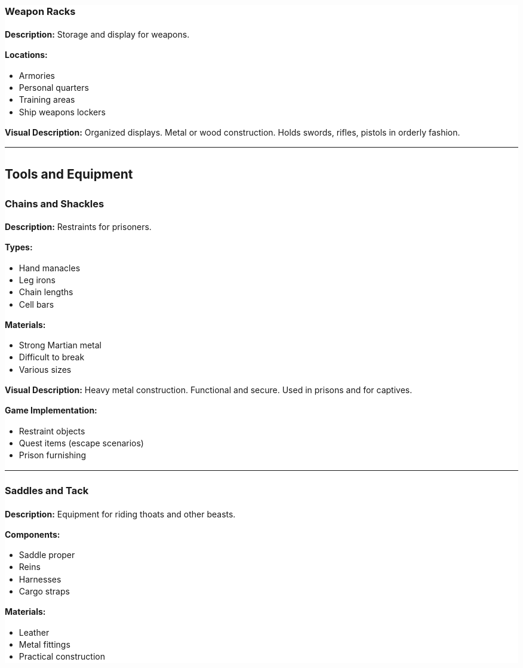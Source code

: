 ### Weapon Racks
**Description:** Storage and display for weapons.

**Locations:**
- Armories
- Personal quarters
- Training areas
- Ship weapons lockers

**Visual Description:**
Organized displays. Metal or wood construction. Holds swords, rifles, pistols in orderly fashion.

---

## Tools and Equipment

### Chains and Shackles
**Description:** Restraints for prisoners.

**Types:**
- Hand manacles
- Leg irons
- Chain lengths
- Cell bars

**Materials:**
- Strong Martian metal
- Difficult to break
- Various sizes

**Visual Description:**
Heavy metal construction. Functional and secure. Used in prisons and for captives.

**Game Implementation:**
- Restraint objects
- Quest items (escape scenarios)
- Prison furnishing

---

### Saddles and Tack
**Description:** Equipment for riding thoats and other beasts.

**Components:**
- Saddle proper
- Reins
- Harnesses
- Cargo straps

**Materials:**
- Leather
- Metal fittings
- Practical construction
